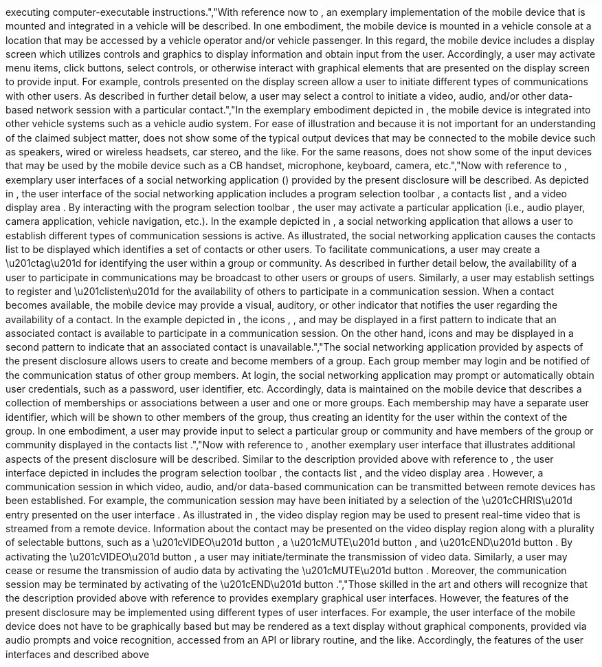 executing computer-executable instructions.","With reference now to , an exemplary implementation of the mobile device  that is mounted and integrated in a vehicle will be described. In one embodiment, the mobile device  is mounted in a vehicle console  at a location that may be accessed by a vehicle operator and\/or vehicle passenger. In this regard, the mobile device  includes a display screen  which utilizes controls and graphics to display information and obtain input from the user. Accordingly, a user may activate menu items, click buttons, select controls, or otherwise interact with graphical elements that are presented on the display screen  to provide input. For example, controls presented on the display screen  allow a user to initiate different types of communications with other users. As described in further detail below, a user may select a control to initiate a video, audio, and\/or other data-based network session with a particular contact.","In the exemplary embodiment depicted in , the mobile device  is integrated into other vehicle systems such as a vehicle audio system. For ease of illustration and because it is not important for an understanding of the claimed subject matter,  does not show some of the typical output devices that may be connected to the mobile device  such as speakers, wired or wireless headsets, car stereo, and the like. For the same reasons,  does not show some of the input devices that may be used by the mobile device  such as a CB handset, microphone, keyboard, camera, etc.","Now with reference to , exemplary user interfaces of a social networking application  () provided by the present disclosure will be described. As depicted in , the user interface  of the social networking application includes a program selection toolbar , a contacts list , and a video display area . By interacting with the program selection toolbar , the user may activate a particular application (i.e., audio player, camera application, vehicle navigation, etc.). In the example depicted in , a social networking application that allows a user to establish different types of communication sessions is active. As illustrated, the social networking application causes the contacts list  to be displayed which identifies a set of contacts or other users. To facilitate communications, a user may create a \u201ctag\u201d for identifying the user within a group or community. As described in further detail below, the availability of a user to participate in communications may be broadcast to other users or groups of users. Similarly, a user may establish settings to register and \u201clisten\u201d for the availability of others to participate in a communication session. When a contact becomes available, the mobile device  may provide a visual, auditory, or other indicator that notifies the user regarding the availability of a contact. In the example depicted in , the icons , , and  may be displayed in a first pattern to indicate that an associated contact is available to participate in a communication session. On the other hand, icons  and  may be displayed in a second pattern to indicate that an associated contact is unavailable.","The social networking application provided by aspects of the present disclosure allows users to create and become members of a group. Each group member may login and be notified of the communication status of other group members. At login, the social networking application may prompt or automatically obtain user credentials, such as a password, user identifier, etc. Accordingly, data is maintained on the mobile device  that describes a collection of memberships or associations between a user and one or more groups. Each membership may have a separate user identifier, which will be shown to other members of the group, thus creating an identity for the user within the context of the group. In one embodiment, a user may provide input to select a particular group or community and have members of the group or community displayed in the contacts list .","Now with reference to , another exemplary user interface  that illustrates additional aspects of the present disclosure will be described. Similar to the description provided above with reference to , the user interface  depicted in  includes the program selection toolbar , the contacts list , and the video display area . However, a communication session in which video, audio, and\/or data-based communication can be transmitted between remote devices has been established. For example, the communication session may have been initiated by a selection of the \u201cCHRIS\u201d entry  presented on the user interface . As illustrated in , the video display region  may be used to present real-time video that is streamed from a remote device. Information about the contact may be presented on the video display region  along with a plurality of selectable buttons, such as a \u201cVIDEO\u201d button , a \u201cMUTE\u201d button , and \u201cEND\u201d button . By activating the \u201cVIDEO\u201d button , a user may initiate\/terminate the transmission of video data. Similarly, a user may cease or resume the transmission of audio data by activating the \u201cMUTE\u201d button . Moreover, the communication session may be terminated by activating of the \u201cEND\u201d button .","Those skilled in the art and others will recognize that the description provided above with reference to  provides exemplary graphical user interfaces. However, the features of the present disclosure may be implemented using different types of user interfaces. For example, the user interface of the mobile device  does not have to be graphically based but may be rendered as a text display without graphical components, provided via audio prompts and voice recognition, accessed from an API or library routine, and the like. Accordingly, the features of the user interfaces  and  described above